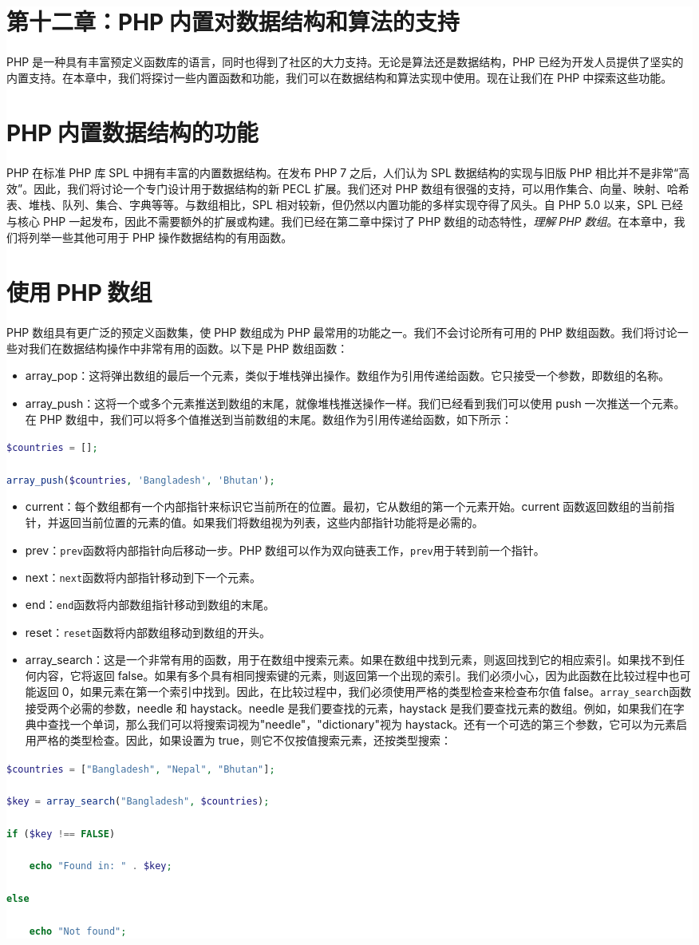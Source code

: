# 第十二章：PHP 内置对数据结构和算法的支持

PHP 是一种具有丰富预定义函数库的语言，同时也得到了社区的大力支持。无论是算法还是数据结构，PHP 已经为开发人员提供了坚实的内置支持。在本章中，我们将探讨一些内置函数和功能，我们可以在数据结构和算法实现中使用。现在让我们在 PHP 中探索这些功能。

# PHP 内置数据结构的功能

PHP 在标准 PHP 库 SPL 中拥有丰富的内置数据结构。在发布 PHP 7 之后，人们认为 SPL 数据结构的实现与旧版 PHP 相比并不是非常“高效”。因此，我们将讨论一个专门设计用于数据结构的新 PECL 扩展。我们还对 PHP 数组有很强的支持，可以用作集合、向量、映射、哈希表、堆栈、队列、集合、字典等等。与数组相比，SPL 相对较新，但仍然以内置功能的多样实现夺得了风头。自 PHP 5.0 以来，SPL 已经与核心 PHP 一起发布，因此不需要额外的扩展或构建。我们已经在第二章中探讨了 PHP 数组的动态特性，*理解 PHP 数组*。在本章中，我们将列举一些其他可用于 PHP 操作数据结构的有用函数。

# 使用 PHP 数组

PHP 数组具有更广泛的预定义函数集，使 PHP 数组成为 PHP 最常用的功能之一。我们不会讨论所有可用的 PHP 数组函数。我们将讨论一些对我们在数据结构操作中非常有用的函数。以下是 PHP 数组函数：

+   array_pop：这将弹出数组的最后一个元素，类似于堆栈弹出操作。数组作为引用传递给函数。它只接受一个参数，即数组的名称。

+   array_push：这将一个或多个元素推送到数组的末尾，就像堆栈推送操作一样。我们已经看到我们可以使用 push 一次推送一个元素。在 PHP 数组中，我们可以将多个值推送到当前数组的末尾。数组作为引用传递给函数，如下所示：

```php
$countries = []; 

array_push($countries, 'Bangladesh', 'Bhutan'); 

```

+   current：每个数组都有一个内部指针来标识它当前所在的位置。最初，它从数组的第一个元素开始。current 函数返回数组的当前指针，并返回当前位置的元素的值。如果我们将数组视为列表，这些内部指针功能将是必需的。

+   prev：`prev`函数将内部指针向后移动一步。PHP 数组可以作为双向链表工作，`prev`用于转到前一个指针。

+   next：`next`函数将内部指针移动到下一个元素。

+   end：`end`函数将内部数组指针移动到数组的末尾。

+   reset：`reset`函数将内部数组移动到数组的开头。

+   array_search：这是一个非常有用的函数，用于在数组中搜索元素。如果在数组中找到元素，则返回找到它的相应索引。如果找不到任何内容，它将返回 false。如果有多个具有相同搜索键的元素，则返回第一个出现的索引。我们必须小心，因为此函数在比较过程中也可能返回 0，如果元素在第一个索引中找到。因此，在比较过程中，我们必须使用严格的类型检查来检查布尔值 false。`array_search`函数接受两个必需的参数，needle 和 haystack。needle 是我们要查找的元素，haystack 是我们要查找元素的数组。例如，如果我们在字典中查找一个单词，那么我们可以将搜索词视为"needle"，"dictionary"视为 haystack。还有一个可选的第三个参数，它可以为元素启用严格的类型检查。因此，如果设置为 true，则它不仅按值搜索元素，还按类型搜索：

```php
$countries = ["Bangladesh", "Nepal", "Bhutan"]; 

$key = array_search("Bangladesh", $countries); 

if ($key !== FALSE) 

    echo "Found in: " . $key; 

else 

    echo "Not found"; 

```
